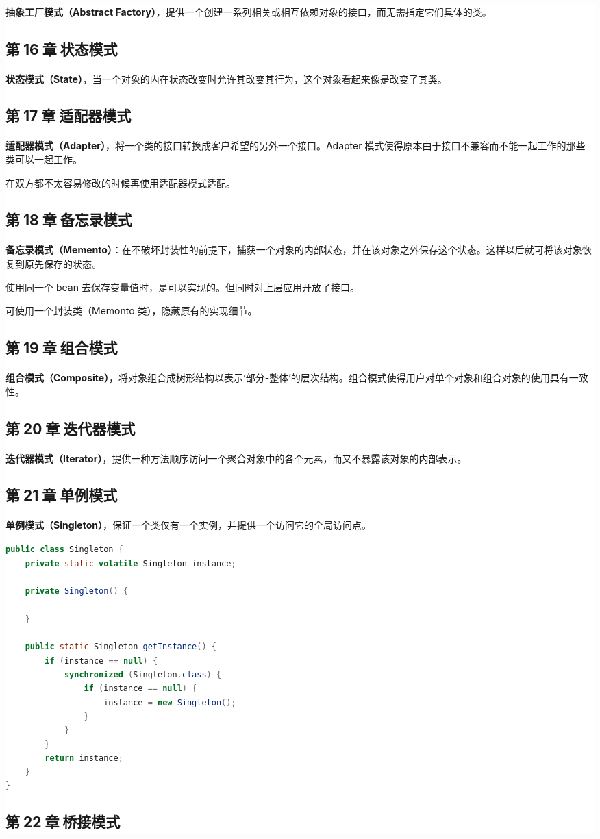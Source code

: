 **抽象工厂模式（Abstract Factory）**，提供一个创建一系列相关或相互依赖对象的接口，而无需指定它们具体的类。

## 第 16 章 状态模式

**状态模式（State）**，当一个对象的内在状态改变时允许其改变其行为，这个对象看起来像是改变了其类。

## 第 17 章 适配器模式

**适配器模式（Adapter）**，将一个类的接口转换成客户希望的另外一个接口。Adapter 模式使得原本由于接口不兼容而不能一起工作的那些类可以一起工作。

在双方都不太容易修改的时候再使用适配器模式适配。

## 第 18 章 备忘录模式

**备忘录模式（Memento）**：在不破坏封装性的前提下，捕获一个对象的内部状态，并在该对象之外保存这个状态。这样以后就可将该对象恢复到原先保存的状态。

使用同一个 bean 去保存变量值时，是可以实现的。但同时对上层应用开放了接口。

可使用一个封装类（Memonto 类），隐藏原有的实现细节。

## 第 19 章 组合模式

**组合模式（Composite）**，将对象组合成树形结构以表示‘部分-整体’的层次结构。组合模式使得用户对单个对象和组合对象的使用具有一致性。

## 第 20 章 迭代器模式

**迭代器模式（Iterator）**，提供一种方法顺序访问一个聚合对象中的各个元素，而又不暴露该对象的内部表示。

## 第 21 章 单例模式

**单例模式（Singleton）**，保证一个类仅有一个实例，并提供一个访问它的全局访问点。

```java
public class Singleton {
	private static volatile Singleton instance;

	private Singleton() {

	}

	public static Singleton getInstance() {
		if (instance == null) {
			synchronized (Singleton.class) {
				if (instance == null) {
					instance = new Singleton();
				}
			}
		}
		return instance;
	}
}
```
## 第 22 章 桥接模式
